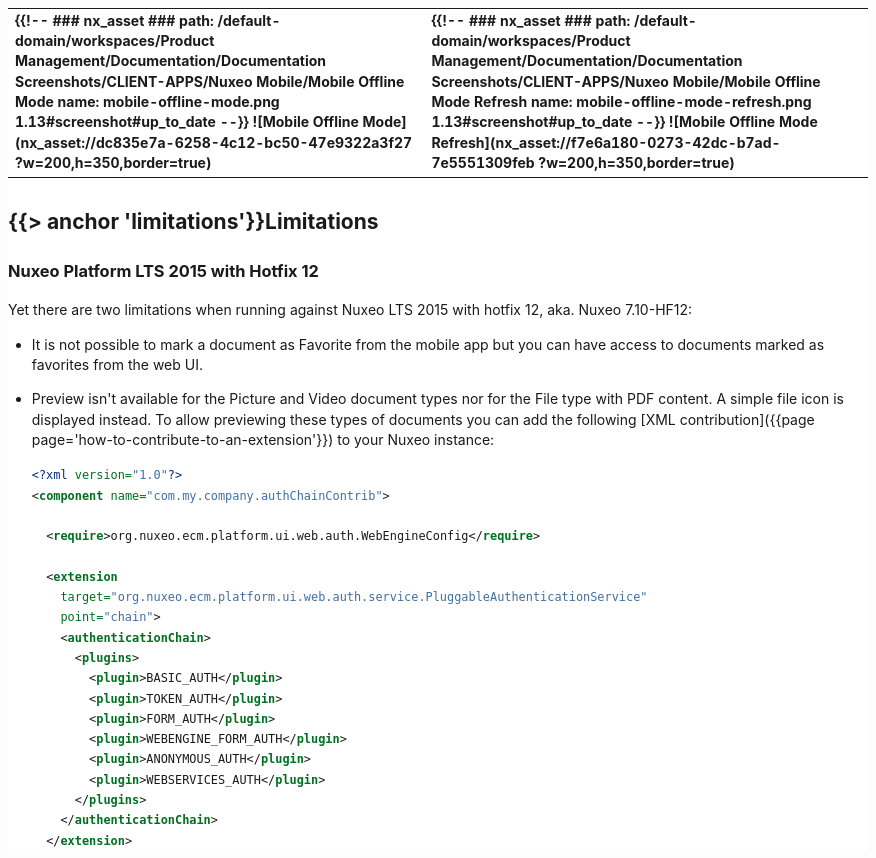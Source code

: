 <div>
<table class="hover" style="border: 0px;">
<tbody>
<tr>
<td colspan="1"><b>{{!--     ### nx_asset ###
    path: /default-domain/workspaces/Product Management/Documentation/Documentation Screenshots/CLIENT-APPS/Nuxeo Mobile/Mobile Offline Mode
    name: mobile-offline-mode.png
    1.13#screenshot#up_to_date
--}}
![Mobile Offline Mode](nx_asset://dc835e7a-6258-4c12-bc50-47e9322a3f27 ?w=200,h=350,border=true)</b></td>
<td colspan="1"><b>{{!--     ### nx_asset ###
    path: /default-domain/workspaces/Product Management/Documentation/Documentation Screenshots/CLIENT-APPS/Nuxeo Mobile/Mobile Offline Mode Refresh
    name: mobile-offline-mode-refresh.png
    1.13#screenshot#up_to_date
--}}
![Mobile Offline Mode Refresh](nx_asset://f7e6a180-0273-42dc-b7ad-7e5551309feb ?w=200,h=350,border=true)</b></td>
</tr>
</tbody>
</table>
</div>

## {{> anchor 'limitations'}}Limitations

### Nuxeo Platform LTS 2015 with Hotfix 12

Yet there are two limitations when running against Nuxeo LTS 2015 with hotfix 12, aka. Nuxeo 7.10-HF12:

*   It is not possible to mark a document as Favorite from the mobile app but you can have access to documents marked as favorites from the web UI.
*   Preview isn't available for the Picture and Video document types nor for the File type with PDF content. A simple file icon is displayed instead.
    To allow previewing these types of documents you can add the following [XML contribution]({{page page='how-to-contribute-to-an-extension'}}) to your Nuxeo instance:

    ```xml
    <?xml version="1.0"?>
    <component name="com.my.company.authChainContrib">

      <require>org.nuxeo.ecm.platform.ui.web.auth.WebEngineConfig</require>

      <extension
        target="org.nuxeo.ecm.platform.ui.web.auth.service.PluggableAuthenticationService"
        point="chain">
        <authenticationChain>
          <plugins>
            <plugin>BASIC_AUTH</plugin>
            <plugin>TOKEN_AUTH</plugin>
            <plugin>FORM_AUTH</plugin>
            <plugin>WEBENGINE_FORM_AUTH</plugin>
            <plugin>ANONYMOUS_AUTH</plugin>
            <plugin>WEBSERVICES_AUTH</plugin>
          </plugins>
        </authenticationChain>
      </extension>
